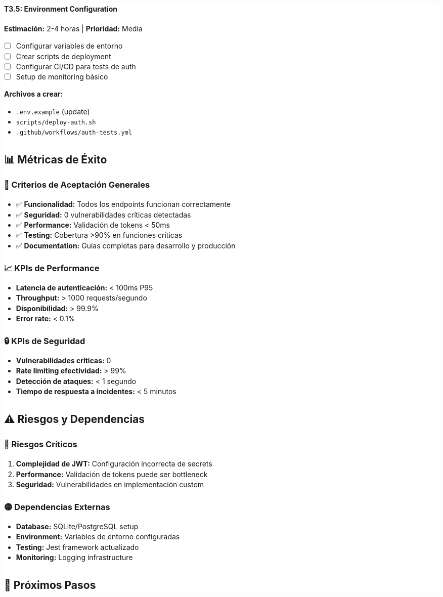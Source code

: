 #### T3.5: Environment Configuration
**Estimación:** 2-4 horas | **Prioridad:** Media
- [ ] Configurar variables de entorno
- [ ] Crear scripts de deployment
- [ ] Configurar CI/CD para tests de auth
- [ ] Setup de monitoring básico

**Archivos a crear:**
- `.env.example` (update)
- `scripts/deploy-auth.sh`
- `.github/workflows/auth-tests.yml`

## 📊 Métricas de Éxito

### 🎯 Criterios de Aceptación Generales
- ✅ **Funcionalidad:** Todos los endpoints funcionan correctamente
- ✅ **Seguridad:** 0 vulnerabilidades críticas detectadas
- ✅ **Performance:** Validación de tokens < 50ms
- ✅ **Testing:** Cobertura >90% en funciones críticas
- ✅ **Documentation:** Guías completas para desarrollo y producción

### 📈 KPIs de Performance
- **Latencia de autenticación:** < 100ms P95
- **Throughput:** > 1000 requests/segundo
- **Disponibilidad:** > 99.9%
- **Error rate:** < 0.1%

### 🔒 KPIs de Seguridad
- **Vulnerabilidades críticas:** 0
- **Rate limiting efectividad:** > 99%
- **Detección de ataques:** < 1 segundo
- **Tiempo de respuesta a incidentes:** < 5 minutos

## ⚠️ Riesgos y Dependencias

### 🔴 Riesgos Críticos
1. **Complejidad de JWT:** Configuración incorrecta de secrets
2. **Performance:** Validación de tokens puede ser bottleneck
3. **Seguridad:** Vulnerabilidades en implementación custom

### 🟡 Dependencias Externas
- **Database:** SQLite/PostgreSQL setup
- **Environment:** Variables de entorno configuradas
- **Testing:** Jest framework actualizado
- **Monitoring:** Logging infrastructure

## 🎯 Próximos Pasos
